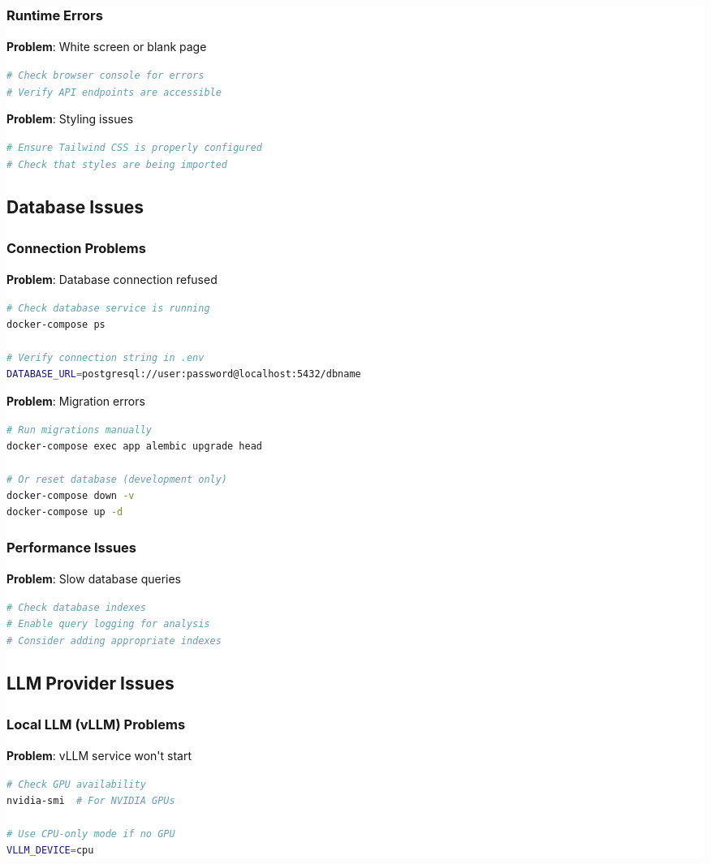 ### Runtime Errors

**Problem**: White screen or blank page
```bash
# Check browser console for errors
# Verify API endpoints are accessible
```

**Problem**: Styling issues
```bash
# Ensure Tailwind CSS is properly configured
# Check that styles are being imported
```

## Database Issues

### Connection Problems

**Problem**: Database connection refused
```bash
# Check database service is running
docker-compose ps

# Verify connection string in .env
DATABASE_URL=postgresql://user:password@localhost:5432/dbname
```

**Problem**: Migration errors
```bash
# Run migrations manually
docker-compose exec app alembic upgrade head

# Or reset database (development only)
docker-compose down -v
docker-compose up -d
```

### Performance Issues

**Problem**: Slow database queries
```bash
# Check database indexes
# Enable query logging for analysis
# Consider adding appropriate indexes
```

## LLM Provider Issues

### Local LLM (vLLM) Problems

**Problem**: vLLM service won't start
```bash
# Check GPU availability
nvidia-smi  # For NVIDIA GPUs

# Use CPU-only mode if no GPU
VLLM_DEVICE=cpu
```
